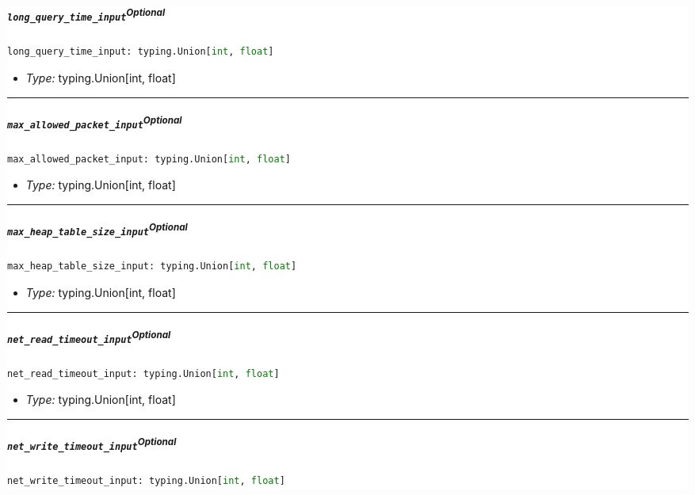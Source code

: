 ##### `long_query_time_input`<sup>Optional</sup> <a name="long_query_time_input" id="@cdktf/provider-digitalocean.databaseMysqlConfig.DatabaseMysqlConfig.property.longQueryTimeInput"></a>

```python
long_query_time_input: typing.Union[int, float]
```

- *Type:* typing.Union[int, float]

---

##### `max_allowed_packet_input`<sup>Optional</sup> <a name="max_allowed_packet_input" id="@cdktf/provider-digitalocean.databaseMysqlConfig.DatabaseMysqlConfig.property.maxAllowedPacketInput"></a>

```python
max_allowed_packet_input: typing.Union[int, float]
```

- *Type:* typing.Union[int, float]

---

##### `max_heap_table_size_input`<sup>Optional</sup> <a name="max_heap_table_size_input" id="@cdktf/provider-digitalocean.databaseMysqlConfig.DatabaseMysqlConfig.property.maxHeapTableSizeInput"></a>

```python
max_heap_table_size_input: typing.Union[int, float]
```

- *Type:* typing.Union[int, float]

---

##### `net_read_timeout_input`<sup>Optional</sup> <a name="net_read_timeout_input" id="@cdktf/provider-digitalocean.databaseMysqlConfig.DatabaseMysqlConfig.property.netReadTimeoutInput"></a>

```python
net_read_timeout_input: typing.Union[int, float]
```

- *Type:* typing.Union[int, float]

---

##### `net_write_timeout_input`<sup>Optional</sup> <a name="net_write_timeout_input" id="@cdktf/provider-digitalocean.databaseMysqlConfig.DatabaseMysqlConfig.property.netWriteTimeoutInput"></a>

```python
net_write_timeout_input: typing.Union[int, float]
```
